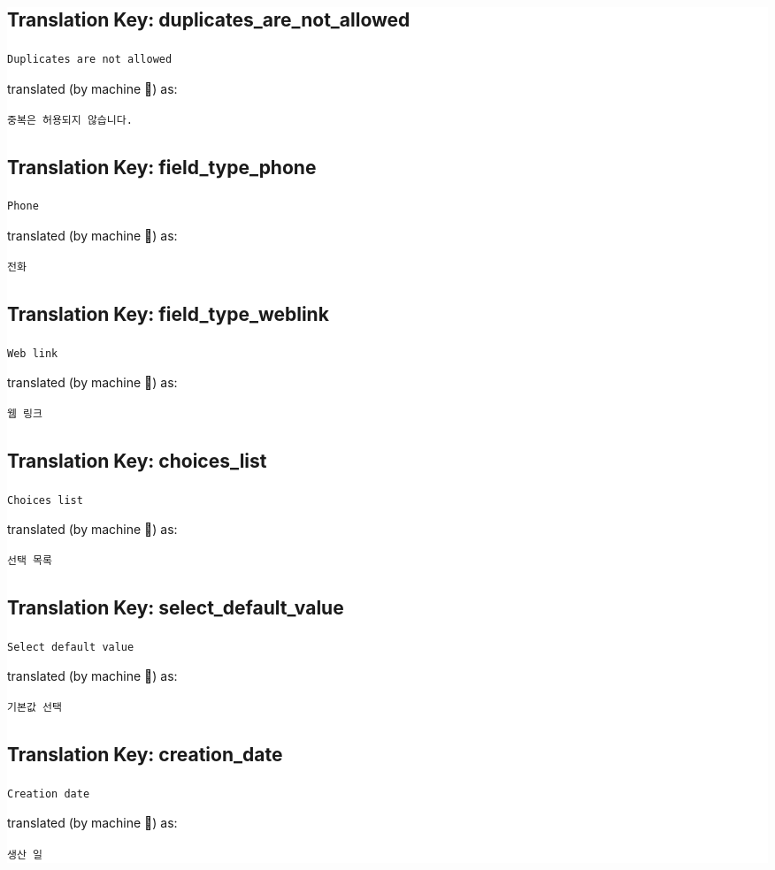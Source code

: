 
## Translation Key: duplicates_are_not_allowed
```
Duplicates are not allowed
```
translated (by machine 🤖) as:
```
중복은 허용되지 않습니다.
```


## Translation Key: field_type_phone
```
Phone
```
translated (by machine 🤖) as:
```
전화
```


## Translation Key: field_type_weblink
```
Web link
```
translated (by machine 🤖) as:
```
웹 링크
```


## Translation Key: choices_list
```
Choices list
```
translated (by machine 🤖) as:
```
선택 목록
```


## Translation Key: select_default_value
```
Select default value
```
translated (by machine 🤖) as:
```
기본값 선택
```


## Translation Key: creation_date
```
Creation date
```
translated (by machine 🤖) as:
```
생산 일
```

